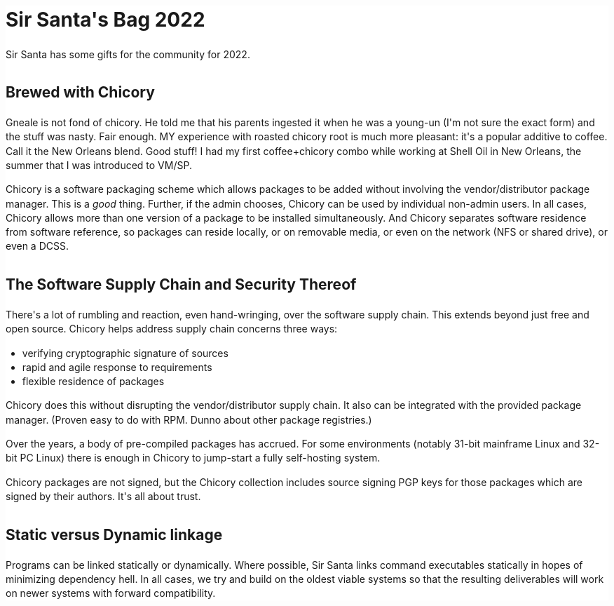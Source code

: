 # Sir Santa's Bag 2022

Sir Santa has some gifts for the community for 2022.

## Brewed with Chicory

Gneale is not fond of chicory.
He told me that his parents ingested it when he was a young-un
(I'm not sure the exact form) and the stuff was nasty. Fair enough.
MY experience with roasted chicory root is much more pleasant:
it's a popular additive to coffee. Call it the New Orleans blend.
Good stuff! I had my first coffee+chicory combo while working at
Shell Oil in New Orleans, the summer that I was introduced to VM/SP.

Chicory is a software packaging scheme which allows packages to be
added without involving the vendor/distributor package manager.
This is a *good* thing. Further, if the admin chooses,
Chicory can be used by individual non-admin users. In all cases,
Chicory allows more than one version of a package to be installed
simultaneously. And Chicory separates software residence from
software reference, so packages can reside locally, or on removable
media, or even on the network (NFS or shared drive), or even a DCSS.

## The Software Supply Chain and Security Thereof

There's a lot of rumbling and reaction, even hand-wringing,
over the software supply chain. This extends beyond just free and
open source. Chicory helps address supply chain concerns three ways:

* verifying cryptographic signature of sources
* rapid and agile response to requirements
* flexible residence of packages

Chicory does this without disrupting the vendor/distributor
supply chain. It also can be integrated with the provided package manager.
(Proven easy to do with RPM. Dunno about other package registries.)

Over the years, a body of pre-compiled packages has accrued.
For some environments (notably 31-bit mainframe Linux and 32-bit PC Linux)
there is enough in Chicory to jump-start a fully self-hosting system.

Chicory packages are not signed, but the Chicory collection includes
source signing PGP keys for those packages which are signed by their authors.
It's all about trust.

## Static versus Dynamic linkage

Programs can be linked statically or dynamically.
Where possible, Sir Santa links command executables statically
in hopes of minimizing dependency hell. In all cases, we try and build
on the oldest viable systems so that the resulting deliverables
will work on newer systems with forward compatibility.
